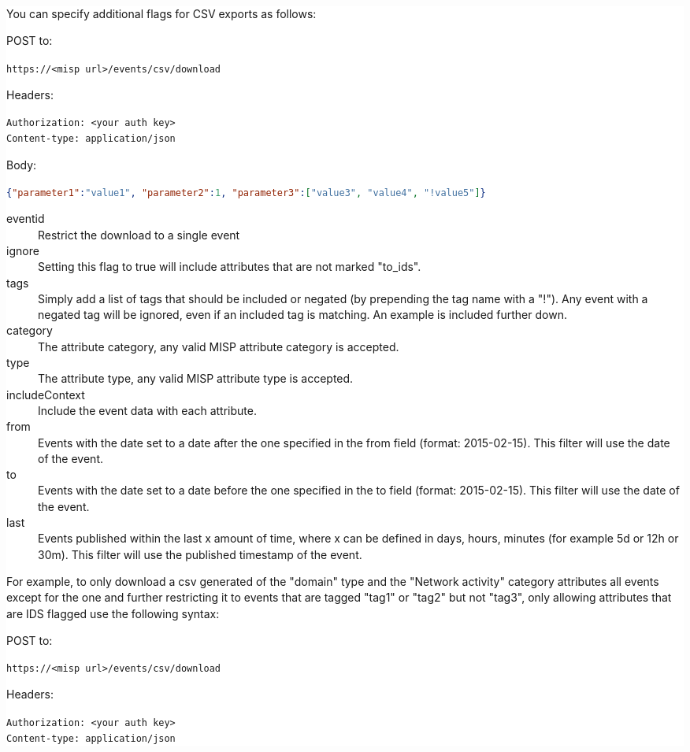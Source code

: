 You can specify additional flags for CSV exports as follows:

POST to:
~~~~
https://<misp url>/events/csv/download
~~~~

Headers:
~~~~
Authorization: <your auth key>
Content-type: application/json
~~~~

Body:
~~~~json
{"parameter1":"value1", "parameter2":1, "parameter3":["value3", "value4", "!value5"]}
~~~~

<dl>
<dt>eventid</dt>
<dd>Restrict the download to a single event</dd>
<dt>ignore</dt>
<dd>Setting this flag to true will include attributes that are not marked "to_ids".</dd>
<dt>tags</dt>
<dd>Simply add a list of tags that should be included or negated (by prepending the tag name with a "!"). Any event with a negated tag will be ignored, even if an included tag is matching. An example is included further down.</dd>
<dt>category</dt>
<dd>The attribute category, any valid MISP attribute category is accepted.</dd>
<dt>type</dt>
<dd>The attribute type, any valid MISP attribute type is accepted.</dd>
<dt>includeContext</dt>
<dd>Include the event data with each attribute.</dd>
<dt>from</dt>
<dd>Events with the date set to a date after the one specified in the from field (format: 2015-02-15). This filter will use the date of the event.</dd>
<dt>to</dt>
<dd>Events with the date set to a date before the one specified in the to field (format: 2015-02-15). This filter will use the date of the event.</dd>
<dt>last</dt>
<dd>Events published within the last x amount of time, where x can be defined in days, hours, minutes (for example 5d or 12h or 30m). This filter will use the published timestamp of the event.</dd>
</dl>

For example, to only download a csv generated of the "domain" type and the "Network activity" category attributes all events except for the one and further restricting it to events that are tagged "tag1" or "tag2" but not "tag3", only allowing attributes that are IDS flagged use the following syntax:

POST to:
~~~~
https://<misp url>/events/csv/download
~~~~

Headers:
~~~~
Authorization: <your auth key>
Content-type: application/json
~~~~
